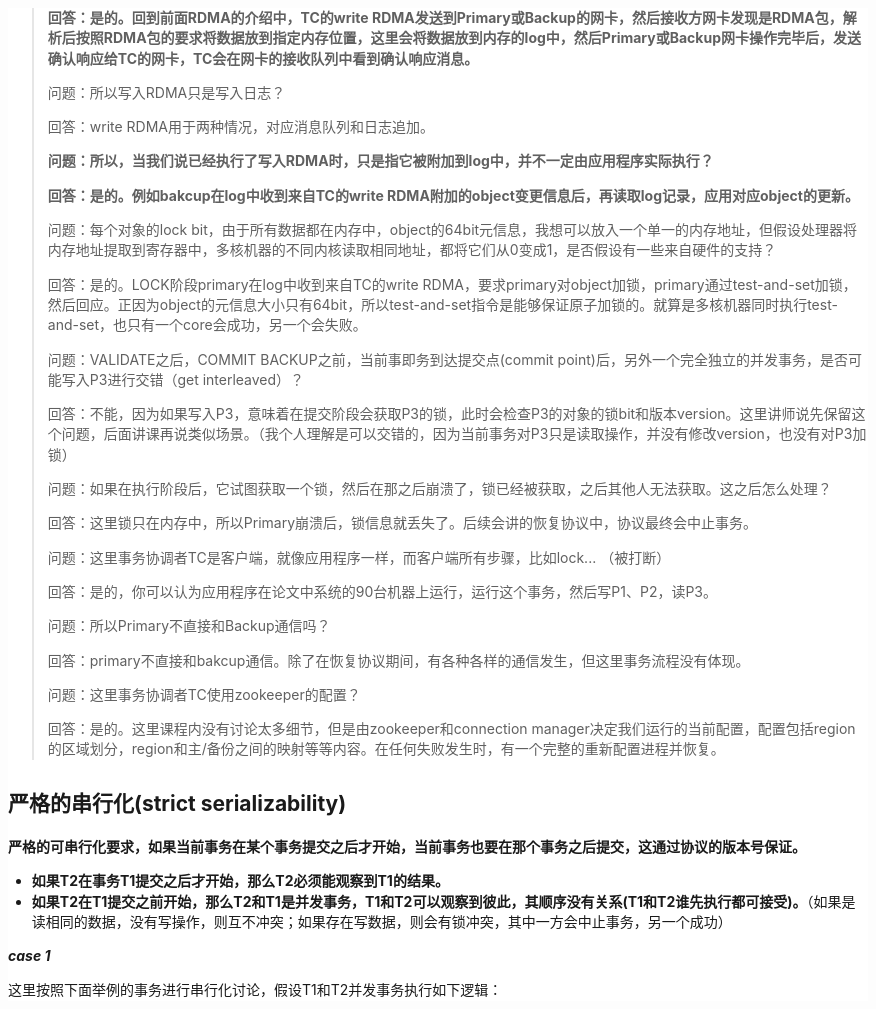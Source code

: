 > **回答：是的。回到前面RDMA的介绍中，TC的write RDMA发送到Primary或Backup的网卡，然后接收方网卡发现是RDMA包，解析后按照RDMA包的要求将数据放到指定内存位置，这里会将数据放到内存的log中，然后Primary或Backup网卡操作完毕后，发送确认响应给TC的网卡，TC会在网卡的接收队列中看到确认响应消息。**
>
> 问题：所以写入RDMA只是写入日志？
>
> 回答：write RDMA用于两种情况，对应消息队列和日志追加。
>
> **问题：所以，当我们说已经执行了写入RDMA时，只是指它被附加到log中，并不一定由应用程序实际执行？**
>
> **回答：是的。例如bakcup在log中收到来自TC的write RDMA附加的object变更信息后，再读取log记录，应用对应object的更新。**
>
> 问题：每个对象的lock bit，由于所有数据都在内存中，object的64bit元信息，我想可以放入一个单一的内存地址，但假设处理器将内存地址提取到寄存器中，多核机器的不同内核读取相同地址，都将它们从0变成1，是否假设有一些来自硬件的支持？
>
> 回答：是的。LOCK阶段primary在log中收到来自TC的write RDMA，要求primary对object加锁，primary通过test-and-set加锁，然后回应。正因为object的元信息大小只有64bit，所以test-and-set指令是能够保证原子加锁的。就算是多核机器同时执行test-and-set，也只有一个core会成功，另一个会失败。
>
> 问题：VALIDATE之后，COMMIT BACKUP之前，当前事即务到达提交点(commit point)后，另外一个完全独立的并发事务，是否可能写入P3进行交错（get interleaved）？
>
> 回答：不能，因为如果写入P3，意味着在提交阶段会获取P3的锁，此时会检查P3的对象的锁bit和版本version。这里讲师说先保留这个问题，后面讲课再说类似场景。（我个人理解是可以交错的，因为当前事务对P3只是读取操作，并没有修改version，也没有对P3加锁）
>
> 问题：如果在执行阶段后，它试图获取一个锁，然后在那之后崩溃了，锁已经被获取，之后其他人无法获取。这之后怎么处理？
>
> 回答：这里锁只在内存中，所以Primary崩溃后，锁信息就丢失了。后续会讲的恢复协议中，协议最终会中止事务。
>
> 问题：这里事务协调者TC是客户端，就像应用程序一样，而客户端所有步骤，比如lock... （被打断）
>
> 回答：是的，你可以认为应用程序在论文中系统的90台机器上运行，运行这个事务，然后写P1、P2，读P3。
>
> 问题：所以Primary不直接和Backup通信吗？
>
> 回答：primary不直接和bakcup通信。除了在恢复协议期间，有各种各样的通信发生，但这里事务流程没有体现。
>
> 问题：这里事务协调者TC使用zookeeper的配置？
>
> 回答：是的。这里课程内没有讨论太多细节，但是由zookeeper和connection manager决定我们运行的当前配置，配置包括region的区域划分，region和主/备份之间的映射等等内容。在任何失败发生时，有一个完整的重新配置进程并恢复。
>

## 严格的串行化(strict serializability)

**严格的可串行化要求，如果当前事务在某个事务提交之后才开始，当前事务也要在那个事务之后提交，这通过协议的版本号保证。**

- **如果T2在事务T1提交之后才开始，那么T2必须能观察到T1的结果。**
- **如果T2在T1提交之前开始，那么T2和T1是并发事务，T1和T2可以观察到彼此，其顺序没有关系(T1和T2谁先执行都可接受)。**（如果是读相同的数据，没有写操作，则互不冲突；如果存在写数据，则会有锁冲突，其中一方会中止事务，另一个成功）

***case 1*** 

这里按照下面举例的事务进行串行化讨论，假设T1和T2并发事务执行如下逻辑：

